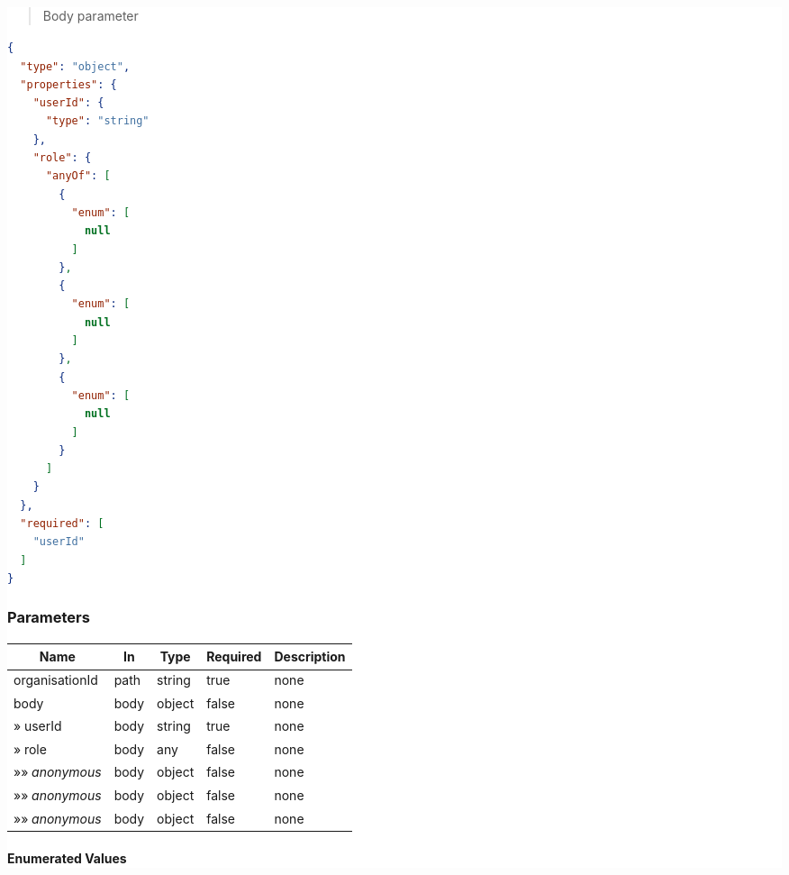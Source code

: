 > Body parameter

```json
{
  "type": "object",
  "properties": {
    "userId": {
      "type": "string"
    },
    "role": {
      "anyOf": [
        {
          "enum": [
            null
          ]
        },
        {
          "enum": [
            null
          ]
        },
        {
          "enum": [
            null
          ]
        }
      ]
    }
  },
  "required": [
    "userId"
  ]
}
```

<h3 id="add-a-user-directly-to-an-organisation-parameters">Parameters</h3>

|Name|In|Type|Required|Description|
|---|---|---|---|---|
|organisationId|path|string|true|none|
|body|body|object|false|none|
|» userId|body|string|true|none|
|» role|body|any|false|none|
|»» *anonymous*|body|object|false|none|
|»» *anonymous*|body|object|false|none|
|»» *anonymous*|body|object|false|none|

#### Enumerated Values
